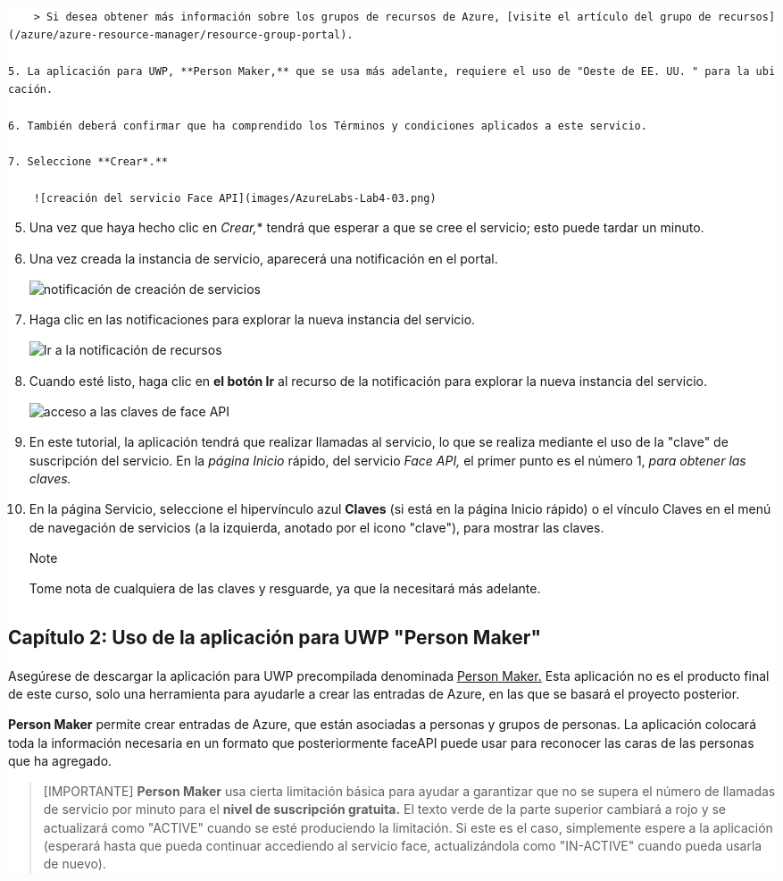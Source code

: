         > Si desea obtener más información sobre los grupos de recursos de Azure, [visite el artículo del grupo de recursos](/azure/azure-resource-manager/resource-group-portal).

    5. La aplicación para UWP, **Person Maker,** que se usa más adelante, requiere el uso de "Oeste de EE. UU. " para la ubicación.

    6. También deberá confirmar que ha comprendido los Términos y condiciones aplicados a este servicio.

    7. Seleccione **Crear*.**

        ![creación del servicio Face API](images/AzureLabs-Lab4-03.png)

5.  Una vez que haya hecho clic en **Crear*,** tendrá que esperar a que se cree el servicio; esto puede tardar un minuto.

6.  Una vez creada la instancia de servicio, aparecerá una notificación en el portal.

    ![notificación de creación de servicios](images/AzureLabs-Lab4-04.png)

7.  Haga clic en las notificaciones para explorar la nueva instancia del servicio.

    ![Ir a la notificación de recursos](images/AzureLabs-Lab4-05.png)

8.  Cuando esté listo, haga clic en **el botón Ir** al recurso de la notificación para explorar la nueva instancia del servicio.

    ![acceso a las claves de face API](images/AzureLabs-Lab4-06.png)

9.  En este tutorial, la aplicación tendrá que realizar llamadas al servicio, lo que se realiza mediante el uso de la "clave" de suscripción del servicio. En la *página Inicio* rápido, del servicio *Face API,* el primer punto es el número 1, *para obtener las claves.*

10. En  la página Servicio, seleccione el hipervínculo azul **Claves** (si está en la página Inicio rápido) o el vínculo Claves en el menú de navegación de servicios (a la izquierda, anotado por el icono "clave"), para mostrar las claves. 

    > [!NOTE] 
    > Tome nota de cualquiera de las claves y resguarde, ya que la necesitará más adelante.

## <a name="chapter-2---using-the-person-maker-uwp-application"></a>Capítulo 2: Uso de la aplicación para UWP "Person Maker"

Asegúrese de descargar la aplicación para UWP precompilada denominada [Person Maker.](https://github.com/Microsoft/HolographicAcademy/raw/Azure-MixedReality-Labs/Azure%20Mixed%20Reality%20Labs/MR%20and%20Azure%20304%20-%20Face%20recognition/PersonMaker.zip) Esta aplicación no es el producto final de este curso, solo una herramienta para ayudarle a crear las entradas de Azure, en las que se basará el proyecto posterior.

**Person Maker** permite crear entradas de Azure, que están asociadas a personas y grupos de personas. La aplicación colocará toda la información necesaria en un formato que posteriormente faceAPI puede usar para reconocer las caras de las personas que ha agregado. 

> [IMPORTANTE] **Person Maker** usa cierta limitación básica para ayudar a garantizar que no se supera el número de llamadas de servicio por minuto para el **nivel de suscripción gratuita.** El texto verde de la parte superior cambiará a rojo y se actualizará como "ACTIVE" cuando se esté produciendo la limitación. Si este es el caso, simplemente espere a la aplicación (esperará hasta que pueda continuar accediendo al servicio face, actualizándola como "IN-ACTIVE" cuando pueda usarla de nuevo).
